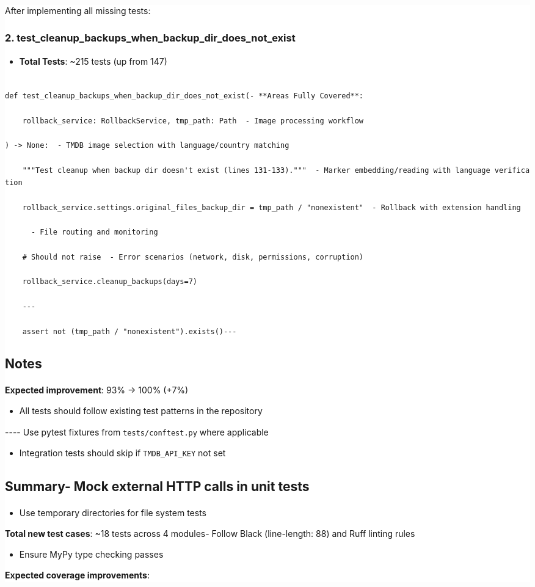    ```python
```

After implementing all missing tests:

### 2. test_cleanup_backups_when_backup_dir_does_not_exist

- **Total Tests**: ~215 tests (up from 147)

```python- **Confidence Level**: High for production deployment

def test_cleanup_backups_when_backup_dir_does_not_exist(- **Areas Fully Covered**:

    rollback_service: RollbackService, tmp_path: Path  - Image processing workflow

) -> None:  - TMDB image selection with language/country matching

    """Test cleanup when backup dir doesn't exist (lines 131-133)."""  - Marker embedding/reading with language verification

    rollback_service.settings.original_files_backup_dir = tmp_path / "nonexistent"  - Rollback with extension handling

      - File routing and monitoring

    # Should not raise  - Error scenarios (network, disk, permissions, corruption)

    rollback_service.cleanup_backups(days=7)

    ---

    assert not (tmp_path / "nonexistent").exists()---

```

## Notes

**Expected improvement**: 93% → 100% (+7%)

- All tests should follow existing test patterns in the repository

---- Use pytest fixtures from `tests/conftest.py` where applicable

- Integration tests should skip if `TMDB_API_KEY` not set

## Summary- Mock external HTTP calls in unit tests

- Use temporary directories for file system tests

**Total new test cases**: ~18 tests across 4 modules- Follow Black (line-length: 88) and Ruff linting rules

- Ensure MyPy type checking passes

**Expected coverage improvements**:
